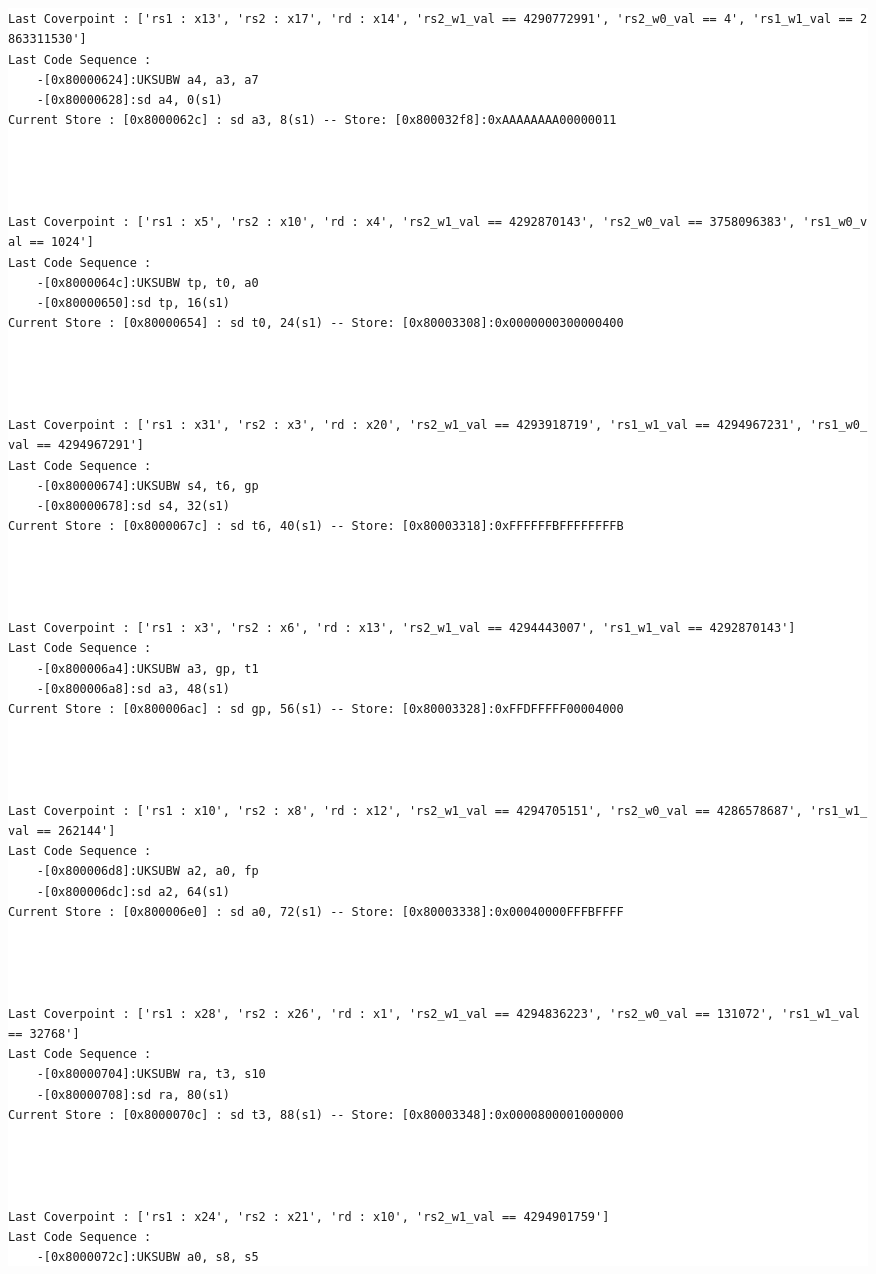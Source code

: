 ```
Last Coverpoint : ['rs1 : x13', 'rs2 : x17', 'rd : x14', 'rs2_w1_val == 4290772991', 'rs2_w0_val == 4', 'rs1_w1_val == 2863311530']
Last Code Sequence : 
	-[0x80000624]:UKSUBW a4, a3, a7
	-[0x80000628]:sd a4, 0(s1)
Current Store : [0x8000062c] : sd a3, 8(s1) -- Store: [0x800032f8]:0xAAAAAAAA00000011




Last Coverpoint : ['rs1 : x5', 'rs2 : x10', 'rd : x4', 'rs2_w1_val == 4292870143', 'rs2_w0_val == 3758096383', 'rs1_w0_val == 1024']
Last Code Sequence : 
	-[0x8000064c]:UKSUBW tp, t0, a0
	-[0x80000650]:sd tp, 16(s1)
Current Store : [0x80000654] : sd t0, 24(s1) -- Store: [0x80003308]:0x0000000300000400




Last Coverpoint : ['rs1 : x31', 'rs2 : x3', 'rd : x20', 'rs2_w1_val == 4293918719', 'rs1_w1_val == 4294967231', 'rs1_w0_val == 4294967291']
Last Code Sequence : 
	-[0x80000674]:UKSUBW s4, t6, gp
	-[0x80000678]:sd s4, 32(s1)
Current Store : [0x8000067c] : sd t6, 40(s1) -- Store: [0x80003318]:0xFFFFFFBFFFFFFFFB




Last Coverpoint : ['rs1 : x3', 'rs2 : x6', 'rd : x13', 'rs2_w1_val == 4294443007', 'rs1_w1_val == 4292870143']
Last Code Sequence : 
	-[0x800006a4]:UKSUBW a3, gp, t1
	-[0x800006a8]:sd a3, 48(s1)
Current Store : [0x800006ac] : sd gp, 56(s1) -- Store: [0x80003328]:0xFFDFFFFF00004000




Last Coverpoint : ['rs1 : x10', 'rs2 : x8', 'rd : x12', 'rs2_w1_val == 4294705151', 'rs2_w0_val == 4286578687', 'rs1_w1_val == 262144']
Last Code Sequence : 
	-[0x800006d8]:UKSUBW a2, a0, fp
	-[0x800006dc]:sd a2, 64(s1)
Current Store : [0x800006e0] : sd a0, 72(s1) -- Store: [0x80003338]:0x00040000FFFBFFFF




Last Coverpoint : ['rs1 : x28', 'rs2 : x26', 'rd : x1', 'rs2_w1_val == 4294836223', 'rs2_w0_val == 131072', 'rs1_w1_val == 32768']
Last Code Sequence : 
	-[0x80000704]:UKSUBW ra, t3, s10
	-[0x80000708]:sd ra, 80(s1)
Current Store : [0x8000070c] : sd t3, 88(s1) -- Store: [0x80003348]:0x0000800001000000




Last Coverpoint : ['rs1 : x24', 'rs2 : x21', 'rd : x10', 'rs2_w1_val == 4294901759']
Last Code Sequence : 
	-[0x8000072c]:UKSUBW a0, s8, s5
```